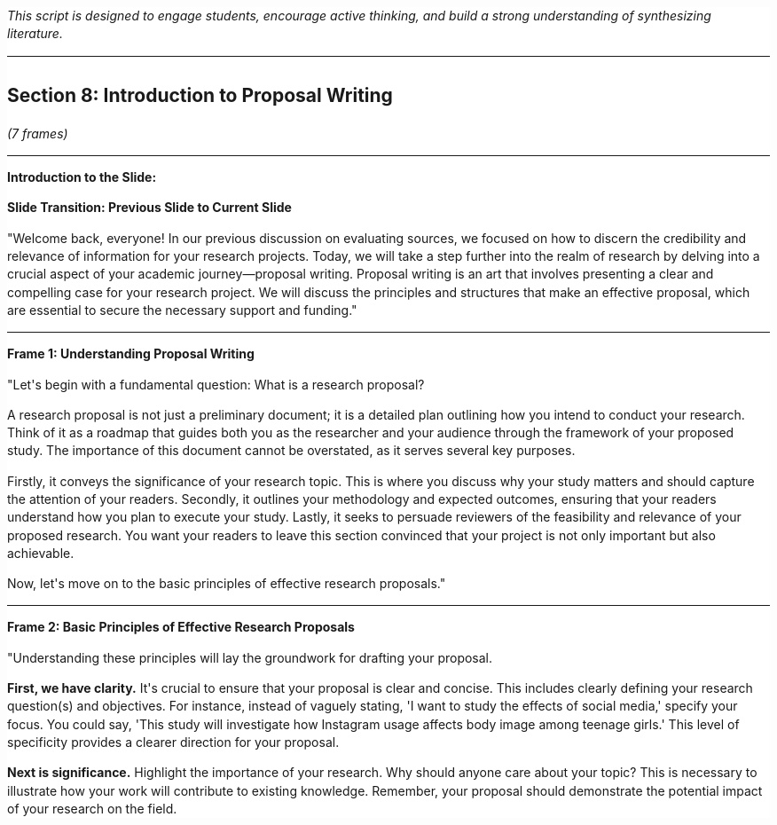 
*This script is designed to engage students, encourage active thinking, and build a strong understanding of synthesizing literature.*

---

## Section 8: Introduction to Proposal Writing
*(7 frames)*

---

**Introduction to the Slide:**

**Slide Transition: Previous Slide to Current Slide**

"Welcome back, everyone! In our previous discussion on evaluating sources, we focused on how to discern the credibility and relevance of information for your research projects. Today, we will take a step further into the realm of research by delving into a crucial aspect of your academic journey—proposal writing. Proposal writing is an art that involves presenting a clear and compelling case for your research project. We will discuss the principles and structures that make an effective proposal, which are essential to secure the necessary support and funding."

---

**Frame 1: Understanding Proposal Writing**

"Let's begin with a fundamental question: What is a research proposal? 

A research proposal is not just a preliminary document; it is a detailed plan outlining how you intend to conduct your research. Think of it as a roadmap that guides both you as the researcher and your audience through the framework of your proposed study. The importance of this document cannot be overstated, as it serves several key purposes.

Firstly, it conveys the significance of your research topic. This is where you discuss why your study matters and should capture the attention of your readers. Secondly, it outlines your methodology and expected outcomes, ensuring that your readers understand how you plan to execute your study. Lastly, it seeks to persuade reviewers of the feasibility and relevance of your proposed research. You want your readers to leave this section convinced that your project is not only important but also achievable.

Now, let's move on to the basic principles of effective research proposals."

---

**Frame 2: Basic Principles of Effective Research Proposals**

"Understanding these principles will lay the groundwork for drafting your proposal. 

**First, we have clarity.** It's crucial to ensure that your proposal is clear and concise. This includes clearly defining your research question(s) and objectives. For instance, instead of vaguely stating, 'I want to study the effects of social media,' specify your focus. You could say, 'This study will investigate how Instagram usage affects body image among teenage girls.' This level of specificity provides a clearer direction for your proposal.

**Next is significance.** Highlight the importance of your research. Why should anyone care about your topic? This is necessary to illustrate how your work will contribute to existing knowledge. Remember, your proposal should demonstrate the potential impact of your research on the field.
